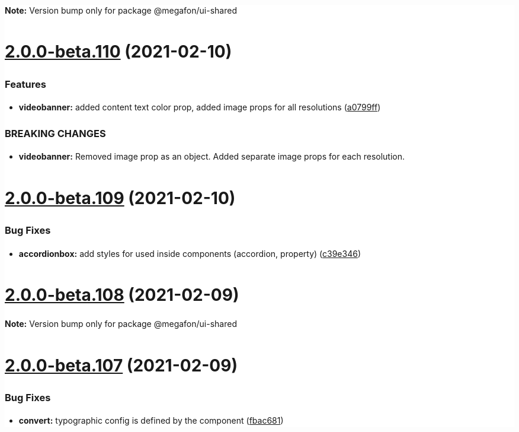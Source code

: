 **Note:** Version bump only for package @megafon/ui-shared





# [2.0.0-beta.110](https://github.com/MegafonWebLab/megafon-ui/compare/@megafon/ui-shared@2.0.0-beta.109...@megafon/ui-shared@2.0.0-beta.110) (2021-02-10)


### Features

* **videobanner:** added content text color prop, added image props for all resolutions ([a0799ff](https://github.com/MegafonWebLab/megafon-ui/commit/a0799ff06f8337d2f4d2669153aadeb6ee88e424))


### BREAKING CHANGES

* **videobanner:** Removed image prop as an object. Added separate image props for each resolution.





# [2.0.0-beta.109](https://github.com/MegafonWebLab/megafon-ui/compare/@megafon/ui-shared@2.0.0-beta.108...@megafon/ui-shared@2.0.0-beta.109) (2021-02-10)


### Bug Fixes

* **accordionbox:** add styles for used inside components (accordion, property) ([c39e346](https://github.com/MegafonWebLab/megafon-ui/commit/c39e34692621b5bdf0f90eb3f6fd8dbaa7121518))





# [2.0.0-beta.108](https://github.com/MegafonWebLab/megafon-ui/compare/@megafon/ui-shared@2.0.0-beta.107...@megafon/ui-shared@2.0.0-beta.108) (2021-02-09)

**Note:** Version bump only for package @megafon/ui-shared





# [2.0.0-beta.107](https://github.com/MegafonWebLab/megafon-ui/compare/@megafon/ui-shared@2.0.0-beta.106...@megafon/ui-shared@2.0.0-beta.107) (2021-02-09)


### Bug Fixes

* **convert:** typographic config is defined by the component ([fbac681](https://github.com/MegafonWebLab/megafon-ui/commit/fbac6810730cb4352568c20120374e7c374a9c23))
